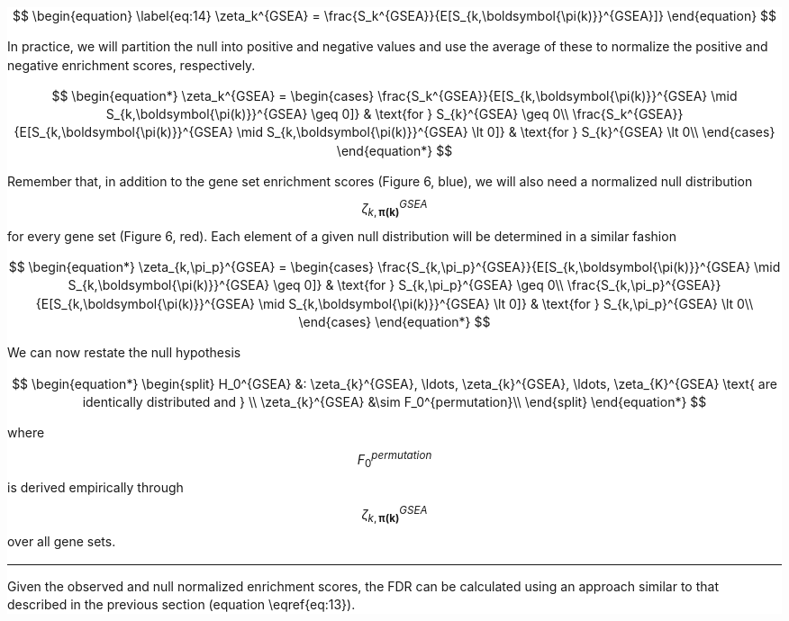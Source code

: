 $$
\begin{equation} \label{eq:14}
  \zeta_k^{GSEA} = \frac{S_k^{GSEA}}{E[S_{k,\boldsymbol{\pi(k)}}^{GSEA}]}
\end{equation}
$$

In practice, we will partition the null into positive and negative values and use the average of these to normalize the positive and negative enrichment scores, respectively.

$$
\begin{equation*}
  \zeta_k^{GSEA} =
    \begin{cases}
      \frac{S_k^{GSEA}}{E[S_{k,\boldsymbol{\pi(k)}}^{GSEA} \mid S_{k,\boldsymbol{\pi(k)}}^{GSEA} \geq 0]} & \text{for } S_{k}^{GSEA} \geq 0\\
      \frac{S_k^{GSEA}}{E[S_{k,\boldsymbol{\pi(k)}}^{GSEA} \mid S_{k,\boldsymbol{\pi(k)}}^{GSEA} \lt 0]} & \text{for } S_{k}^{GSEA} \lt 0\\
    \end{cases}
\end{equation*}
$$

Remember that, in addition to the gene set enrichment scores (Figure 6, blue), we will also need a normalized null distribution $$\zeta_{k, \boldsymbol{\pi(k)}}^{GSEA}$$ for every gene set (Figure 6, red). Each element of a given null distribution will be determined in a similar fashion

$$
\begin{equation*}
  \zeta_{k,\pi_p}^{GSEA} =
    \begin{cases}
      \frac{S_{k,\pi_p}^{GSEA}}{E[S_{k,\boldsymbol{\pi(k)}}^{GSEA} \mid S_{k,\boldsymbol{\pi(k)}}^{GSEA} \geq 0]} & \text{for } S_{k,\pi_p}^{GSEA} \geq 0\\
      \frac{S_{k,\pi_p}^{GSEA}}{E[S_{k,\boldsymbol{\pi(k)}}^{GSEA} \mid S_{k,\boldsymbol{\pi(k)}}^{GSEA} \lt 0]} & \text{for } S_{k,\pi_p}^{GSEA} \lt 0\\
    \end{cases}
\end{equation*}
$$

We can now restate the null hypothesis

$$
\begin{equation*}
  \begin{split}
    H_0^{GSEA} &: \zeta_{k}^{GSEA}, \ldots, \zeta_{k}^{GSEA}, \ldots, \zeta_{K}^{GSEA} \text{ are identically distributed and } \\
    \zeta_{k}^{GSEA} &\sim F_0^{permutation}\\
  \end{split}
\end{equation*}
$$

where $$F_0^{permutation}$$ is derived empirically through $$\zeta_{k,\boldsymbol{\pi(k)}}^{GSEA}$$ over all gene sets.

<hr/>

Given the observed and null normalized enrichment scores, the FDR can be calculated using an approach similar to that described in the previous section (equation \eqref{eq:13}).
